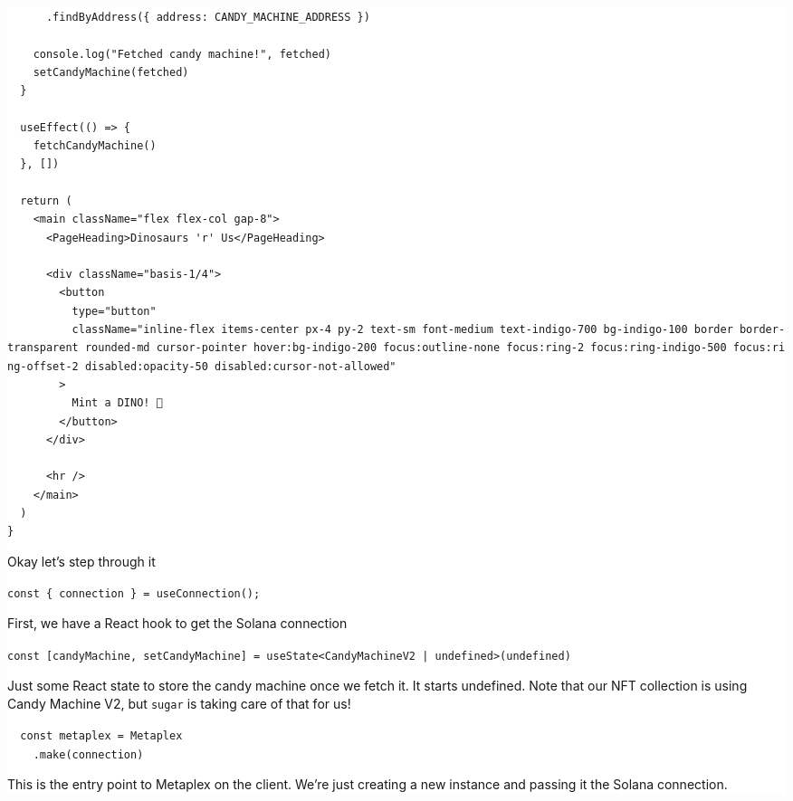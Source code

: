 ```
      .findByAddress({ address: CANDY_MACHINE_ADDRESS })

    console.log("Fetched candy machine!", fetched)
    setCandyMachine(fetched)
  }

  useEffect(() => {
    fetchCandyMachine()
  }, [])

  return (
    <main className="flex flex-col gap-8">
      <PageHeading>Dinosaurs 'r' Us</PageHeading>

      <div className="basis-1/4">
        <button
          type="button"
          className="inline-flex items-center px-4 py-2 text-sm font-medium text-indigo-700 bg-indigo-100 border border-transparent rounded-md cursor-pointer hover:bg-indigo-200 focus:outline-none focus:ring-2 focus:ring-indigo-500 focus:ring-offset-2 disabled:opacity-50 disabled:cursor-not-allowed"
        >
          Mint a DINO! 🦖
        </button>
      </div>

      <hr />
    </main>
  )
}
```

Okay let’s step through it

```
const { connection } = useConnection();
```

First, we have a React hook to get the Solana connection

```
const [candyMachine, setCandyMachine] = useState<CandyMachineV2 | undefined>(undefined)
```

Just some React state to store the candy machine once we fetch it. It starts undefined. Note that our NFT collection is using Candy Machine V2, but `sugar` is taking care of that for us!

```
  const metaplex = Metaplex
    .make(connection)
```

This is the entry point to Metaplex on the client. We’re just creating a new instance and passing it the Solana connection.

